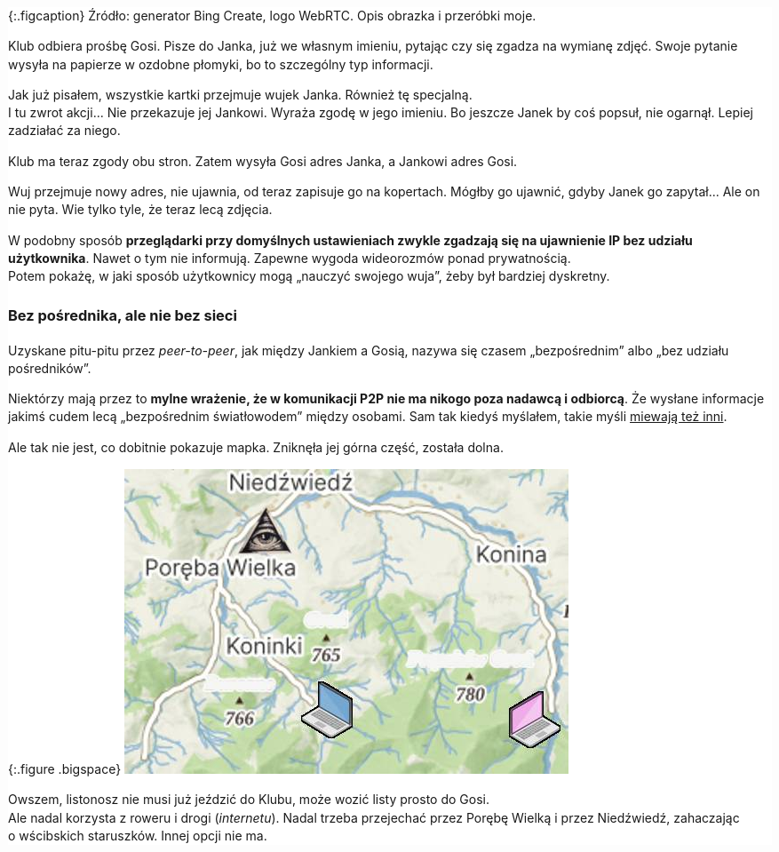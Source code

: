 {:.figcaption}
Źródło: generator Bing Create, logo WebRTC. Opis obrazka i&nbsp;przeróbki moje. 

Klub odbiera prośbę Gosi. Pisze do Janka, już we własnym imieniu, pytając czy się zgadza na wymianę zdjęć. Swoje pytanie wysyła na papierze w&nbsp;ozdobne płomyki, bo to szczególny typ informacji.

Jak już pisałem, wszystkie kartki przejmuje wujek Janka. Również tę specjalną.  
I tu zwrot akcji... Nie przekazuje jej Jankowi. Wyraża zgodę w&nbsp;jego imieniu. Bo jeszcze Janek by coś popsuł, nie ogarnął. Lepiej zadziałać za niego.

Klub ma teraz zgody obu stron. Zatem wysyła Gosi adres Janka, a&nbsp;Jankowi adres Gosi.

Wuj przejmuje nowy adres, nie ujawnia, od teraz zapisuje go na kopertach. Mógłby go ujawnić, gdyby Janek go zapytał... Ale on nie pyta. Wie tylko tyle, że teraz lecą zdjęcia.

W podobny sposób **przeglądarki przy domyślnych ustawieniach zwykle zgadzają się na ujawnienie IP bez udziału użytkownika**. Nawet o&nbsp;tym nie informują. Zapewne wygoda wideorozmów ponad prywatnością.  
Potem pokażę, w&nbsp;jaki sposób użytkownicy mogą „nauczyć swojego wuja”, żeby był bardziej dyskretny.

### Bez pośrednika, ale nie bez sieci

Uzyskane pitu-pitu przez *peer-to-peer*, jak między Jankiem a&nbsp;Gosią, nazywa się czasem „bezpośrednim” albo „bez udziału pośredników”.

Niektórzy mają przez to **mylne wrażenie, że w&nbsp;komunikacji P2P nie ma nikogo poza nadawcą i&nbsp;odbiorcą**. Że wysłane informacje jakimś cudem lecą „bezpośrednim światłowodem” między osobami. Sam tak kiedyś myślałem, takie myśli [miewają też inni](https://www.reddit.com/r/WebRTC/comments/heb613/does_our_data_go_through_isp_servers_during_p2p/).

Ale tak nie jest, co dobitnie pokazuje mapka. Zniknęła jej górna część, została dolna.

{:.figure .bigspace}
<img src="/assets/posts/inwigilacja/webrtc/webrtc-siec-peer-to-peer.jpg" alt="Sama dolna część poprzedniej mapki, pokazująca dwa laptopy na końcach dróg, połączenie między nimi oraz wszystkowidzące oko po drodze"/>

Owszem, listonosz nie musi już jeździć do Klubu, może wozić listy prosto do Gosi.  
Ale nadal korzysta z&nbsp;roweru i&nbsp;drogi (*internetu*). Nadal trzeba przejechać przez Porębę Wielką i&nbsp;przez Niedźwiedź, zahaczając o&nbsp;wścibskich staruszków. Innej opcji nie ma.
